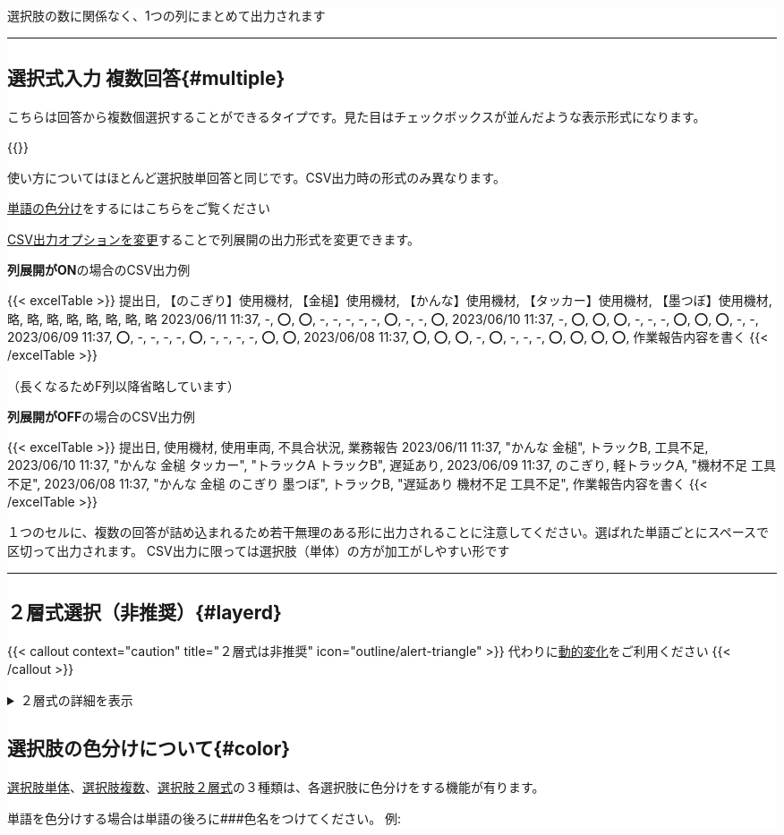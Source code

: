 選択肢の数に関係なく、1つの列にまとめて出力されます

---

## 選択式入力 複数回答{#multiple}

こちらは回答から複数個選択することができるタイプです。見た目はチェックボックスが並んだような表示形式になります。

{{<icatch filename="img/select2" msg="選ぶだけの簡単入力（複数選択可）♫タブレットやスマホと相性バツグンです"  alice="tablet">}}

使い方についてはほとんど選択肢単回答と同じです。CSV出力時の形式のみ異なります。

[単語の色分け](#color)をするにはこちらをご覧ください

[CSV出力オプションを変更](/docs/manual/analytics/csvoption/)することで列展開の出力形式を変更できます。

**列展開がON**の場合のCSV出力例

{{< excelTable >}}
提出日, 【のこぎり】使用機材, 【金槌】使用機材, 【かんな】使用機材, 【タッカー】使用機材, 【墨つぼ】使用機材, 略, 略, 略, 略, 略, 略, 略, 略
2023/06/11 11:37, -, ⭕, ⭕, -, -, -, -, -, ⭕, -, -, ⭕,
2023/06/10 11:37, -, ⭕, ⭕, ⭕, -, -, -, ⭕, ⭕, ⭕, -, -,
2023/06/09 11:37, ⭕, -, -, -, -, ⭕, -, -, -, -, ⭕, ⭕,
2023/06/08 11:37, ⭕, ⭕, ⭕, -, ⭕, -, -, -, ⭕, ⭕, ⭕, ⭕, 作業報告内容を書く
{{< /excelTable >}}

（長くなるためF列以降省略しています）

**列展開がOFF**の場合のCSV出力例

{{< excelTable >}}
提出日, 使用機材, 使用車両, 不具合状況, 業務報告
2023/06/11 11:37, "かんな 金槌", トラックB, 工具不足,
2023/06/10 11:37, "かんな 金槌 タッカー", "トラックA トラックB", 遅延あり,
2023/06/09 11:37, のこぎり, 軽トラックA, "機材不足 工具不足",
2023/06/08 11:37, "かんな 金槌 のこぎり 墨つぼ", トラックB, "遅延あり 機材不足 工具不足", 作業報告内容を書く
{{< /excelTable >}}

１つのセルに、複数の回答が詰め込まれるため若干無理のある形に出力されることに注意してください。選ばれた単語ごとにスペースで区切って出力されます。
CSV出力に限っては選択肢（単体）の方が加工がしやすい形です

---

## ２層式選択（非推奨）{#layerd}

{{< callout context="caution" title="２層式は非推奨" icon="outline/alert-triangle" >}}
代わりに[動的変化](/docs/manual/initial-setting/template/selects/#dinamic_switch_select)をご利用ください
{{< /callout >}}

<details><summary>２層式の詳細を表示</summary></details>

## 選択肢の色分けについて{#color}

[選択肢単体](#plain)、[選択肢複数](#multiple)、[選択肢２層式](#layerd)の３種類は、各選択肢に色分けをする機能が有ります。

単語を色分けする場合は単語の後ろに###色名をつけてください。
例:
